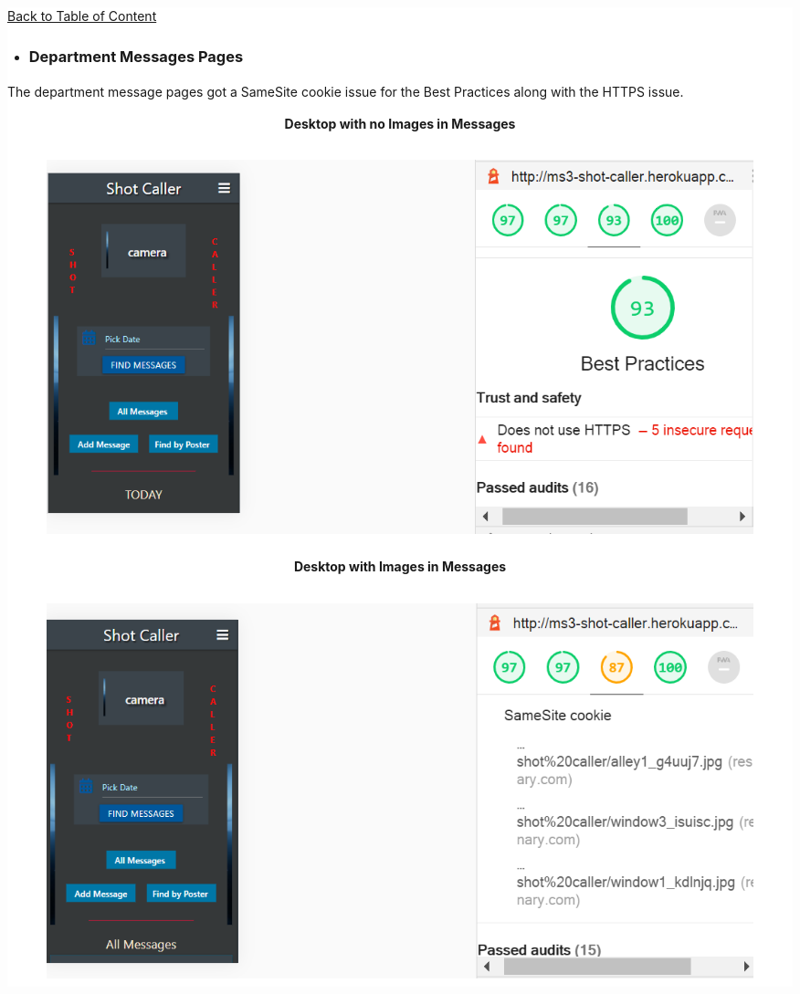 [Back to Table of Content](#table-of-content)


 - ### Department Messages Pages

The department message pages got a SameSite cookie issue for the Best Practices
along with the HTTPS issue.

<p align="center"><strong>Desktop with no Images in Messages</strong></p>
<h2 align="center">
<img src="documentation/readme-images/mess-1a.png" width="90%">
</h2>

<p align="center"><strong>Desktop with Images in Messages</strong></p>
<h2 align="center">
<img src="documentation/readme-images/mess-3c.png" width="90%">
</h2>
